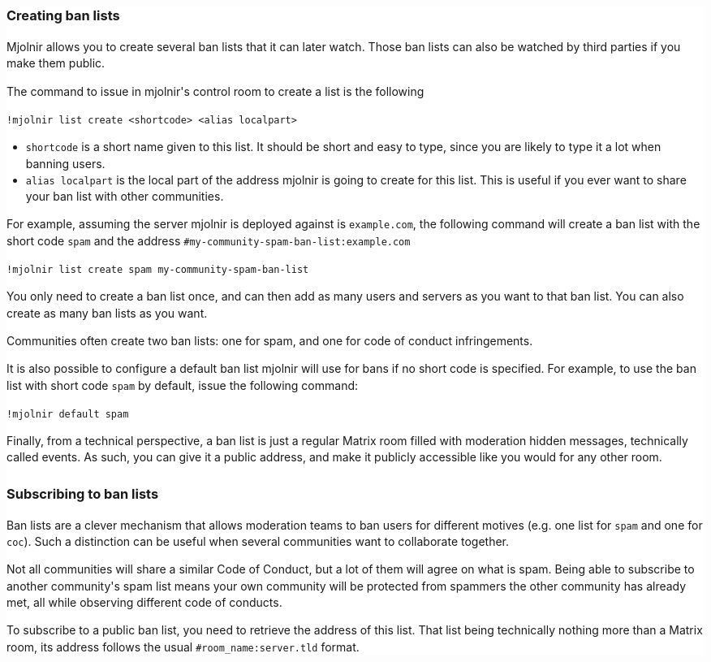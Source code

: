 ### Creating ban lists

Mjolnir allows you to create several ban lists that it can later watch. Those
ban lists can also be watched by third parties if you make them public.

The command to issue in mjolnir's control room to create a list is the
following

```
!mjolnir list create <shortcode> <alias localpart>
```

- `shortcode` is a short name given to this list. It should be short and easy to
  type, since you are likely to type it a lot when banning users.
- `alias localpart` is the local part of the address mjolnir is going to create
  for this list. This is useful if you ever want to share your ban list with
  other communities.

For example, assuming the server mjolnir is deployed against is `example.com`,
the following command will create a ban list with the short code `spam` and the
address `#my-community-spam-ban-list:example.com`

```
!mjolnir list create spam my-community-spam-ban-list
```

You only need to create a ban list once, and can then add as many users and
servers as you want to that ban list. You can also create as many ban lists as
you want.

Communities often create two ban lists: one for spam, and one for code of
conduct infringements.

It is also possible to configure a default ban list mjolnir will use for bans if
no short code is specified. For example, to use the ban list with short code
`spam` by default, issue the following command:

```
!mjolnir default spam
```

Finally, from a technical perspective, a ban list is just a regular Matrix room
filled with moderation hidden messages, technically called events. As such, you
can give it a public address, and make it publicly accessible like you would for
any other room.

### Subscribing to ban lists

Ban lists are a clever mechanism that allows moderation teams to ban users for
different motives (e.g. one list for `spam` and one for `coc`). Such a
distinction can be useful when several communities want to collaborate together.

Not all communities will share a similar Code of Conduct, but a lot of them will
agree on what is spam. Being able to subscribe to another community's spam list
means your own community will be protected from spammers the other community has
already met, all while observing different code of conducts.

To subscribe to a public ban list, you need to retrieve the address of this
list. That list being technically nothing more than a Matrix room, its address
follows the usual `#room_name:server.tld` format.
